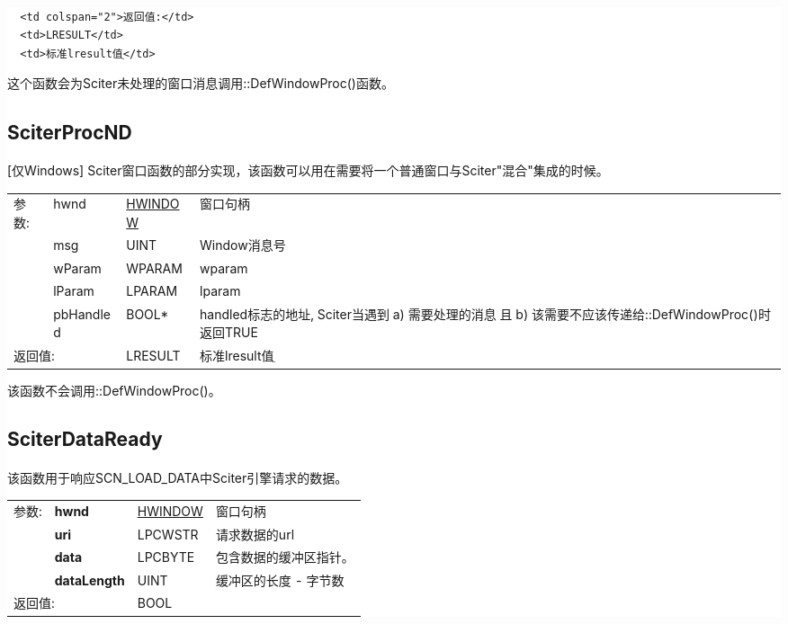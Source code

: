       <td colspan="2">返回值:</td>
      <td>LRESULT</td>
      <td>标准lresult值ֵ</td>
   </tr>
</table>
这个函数会为Sciter未处理的窗口消息调用::DefWindowProc()函数。

## SciterProcND
[仅Windows] Sciter窗口函数的部分实现，该函数可以用在需要将一个普通窗口与Sciter"混合"集成的时候。
<table>
    <tr>
      <td rowspan="5">参数:</td>
      <td>hwnd</td>
      <td><a href="#HWINDOW">HWINDOW</a></td>
      <td>窗口句柄</td></tr>
    <tr>
      <td>msg</td>
      <td>UINT</td>
      <td>Window消息号</td></tr>
    <tr>
      <td>wParam</td>
      <td>WPARAM</td>
      <td>wparam</td></tr>
    <tr>
      <td>lParam</td>
      <td>LPARAM</td>
      <td>lparam</td></tr>
    <tr>
      <td>pbHandled</td>
      <td>BOOL*</td>
      <td>handled标志的地址, Sciter当遇到 a) 需要处理的消息 且 b)  该需要不应该传递给::DefWindowProc()时返回TRUE</td></tr>
    <tr>
      <td colspan="2">返回值:</td>
      <td>LRESULT</td>
      <td>标准lresult值ֵ</td>
   </tr>
</table>

该函数不会调用::DefWindowProc()。

## SciterDataReady
该函数用于响应SCN_LOAD_DATA中Sciter引擎请求的数据。
<table>
    <tr>
      <td rowspan="4">参数:</td>
      <td><strong>hwnd</strong></td>
      <td><a href="#HWINDOW">HWINDOW</a></td>
      <td>窗口句柄</td></tr>
    <tr>
      <td><strong>uri</strong></td>
      <td>LPCWSTR</td>
      <td>请求数据的url</td></tr>
    <tr>
      <td><strong>data</strong></td>
      <td>LPCBYTE</td>
      <td>包含数据的缓冲区指针。</td></tr>
    <tr>
      <td><strong>dataLength</strong></td>
      <td>UINT</td>
      <td>缓冲区的长度 - 字节数</td></tr>
    <tr>
      <td colspan="2">返回值:</td>
      <td>BOOL</td>